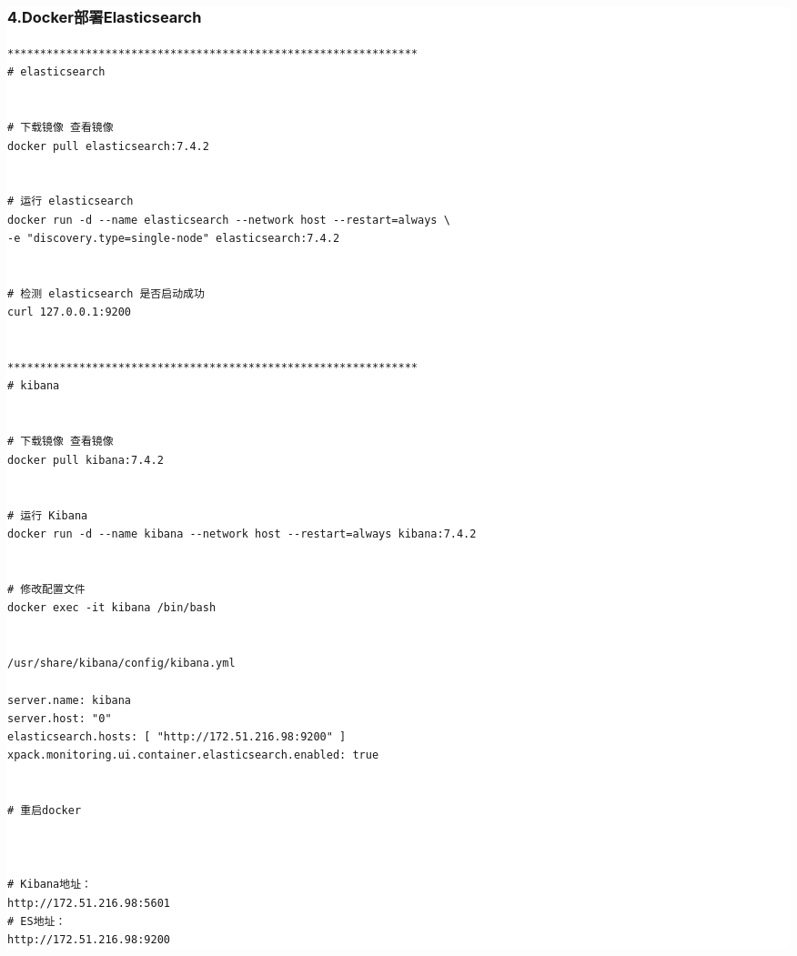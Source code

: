

### 4.Docker部署Elasticsearch

```shell
***************************************************************
# elasticsearch
 
 
# 下载镜像 查看镜像
docker pull elasticsearch:7.4.2


# 运行 elasticsearch
docker run -d --name elasticsearch --network host --restart=always \
-e "discovery.type=single-node" elasticsearch:7.4.2
 

# 检测 elasticsearch 是否启动成功
curl 127.0.0.1:9200


***************************************************************
# kibana
 
 
# 下载镜像 查看镜像
docker pull kibana:7.4.2
 

# 运行 Kibana
docker run -d --name kibana --network host --restart=always kibana:7.4.2


# 修改配置文件
docker exec -it kibana /bin/bash


/usr/share/kibana/config/kibana.yml

server.name: kibana
server.host: "0"
elasticsearch.hosts: [ "http://172.51.216.98:9200" ]
xpack.monitoring.ui.container.elasticsearch.enabled: true


# 重启docker



# Kibana地址：
http://172.51.216.98:5601
# ES地址：
http://172.51.216.98:9200
```
